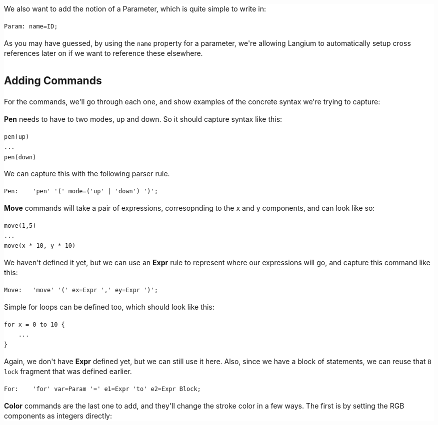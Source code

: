 We also want to add the notion of a Parameter, which is quite simple to write in:

```antlr
Param: name=ID;
```

As you may have guessed, by using the `name` property for a parameter, we're allowing Langium to automatically setup cross references later on if we want to reference these elsewhere.

## Adding Commands

For the commands, we'll go through each one, and show examples of the concrete syntax we're trying to capture:

**Pen** needs to have to two modes, up and down. So it should capture syntax like this:

```
pen(up)
...
pen(down)
```

We can capture this with the following parser rule.

```antlr
Pen:    'pen' '(' mode=('up' | 'down') ')';
```

**Move** commands will take a pair of expressions, corresopnding to the x and y components, and can look like so:

```
move(1,5)
...
move(x * 10, y * 10)
```

We haven't defined it yet, but we can use an **Expr** rule to represent where our expressions will go, and capture this command like this:

```antlr
Move:   'move' '(' ex=Expr ',' ey=Expr ')';
```

Simple for loops can be defined too, which should look like this:

```
for x = 0 to 10 {
    ...
}
```

Again, we don't have **Expr** defined yet, but we can still use it here. Also, since we have a block of statements, we can reuse that `Block` fragment that was defined earlier.

```antlr
For:    'for' var=Param '=' e1=Expr 'to' e2=Expr Block;
```

**Color** commands are the last one to add, and they'll change the stroke color in a few ways. The first is by setting the RGB components as integers directly:
